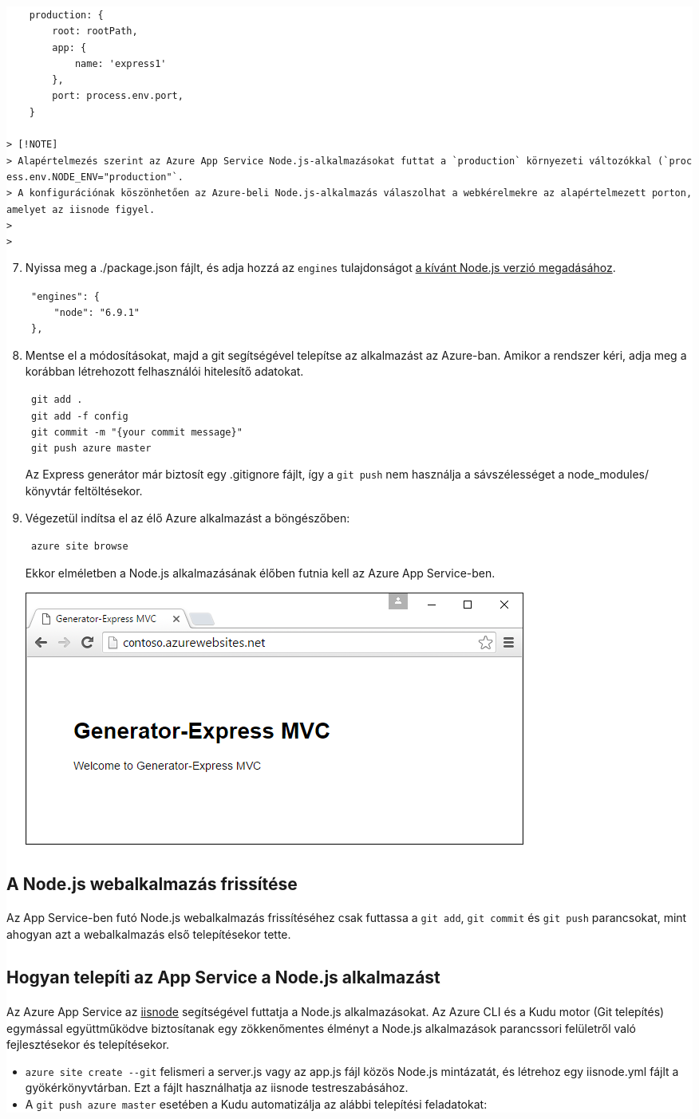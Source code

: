         production: {
            root: rootPath,
            app: {
                name: 'express1'
            },
            port: process.env.port,
        }
   
    > [!NOTE] 
    > Alapértelmezés szerint az Azure App Service Node.js-alkalmazásokat futtat a `production` környezeti változókkal (`process.env.NODE_ENV="production"`.
    > A konfigurációnak köszönhetően az Azure-beli Node.js-alkalmazás válaszolhat a webkérelmekre az alapértelmezett porton, amelyet az iisnode figyel.
    >
    >

7. Nyissa meg a ./package.json fájlt, és adja hozzá az `engines` tulajdonságot [a kívánt Node.js verzió megadásához](#version).
   
        "engines": {
            "node": "6.9.1"
        }, 
8. Mentse el a módosításokat, majd a git segítségével telepítse az alkalmazást az Azure-ban. Amikor a rendszer kéri, adja meg a korábban létrehozott felhasználói hitelesítő adatokat.
   
        git add .
        git add -f config
        git commit -m "{your commit message}"
        git push azure master
   
    Az Express generátor már biztosít egy .gitignore fájlt, így a `git push` nem használja a sávszélességet a node_modules/ könyvtár feltöltésekor.
9. Végezetül indítsa el az élő Azure alkalmazást a böngészőben:
   
        azure site browse
   
    Ekkor elméletben a Node.js alkalmazásának élőben futnia kell az Azure App Service-ben.
   
    ![Példa a telepített alkalmazás tallózással való megkeresésére.][deployed-express-app]

## <a name="update-your-nodejs-web-app"></a>A Node.js webalkalmazás frissítése
Az App Service-ben futó Node.js webalkalmazás frissítéséhez csak futtassa a `git add`, `git commit` és `git push` parancsokat, mint ahogyan azt a webalkalmazás első telepítésekor tette.

## <a name="how-app-service-deploys-your-nodejs-app"></a>Hogyan telepíti az App Service a Node.js alkalmazást
Az Azure App Service az [iisnode] segítségével futtatja a Node.js alkalmazásokat. Az Azure CLI és a Kudu motor (Git telepítés) egymással együttműködve biztosítanak egy zökkenőmentes élményt a Node.js alkalmazások parancssori felületről való fejlesztésekor és telepítésekor. 

* `azure site create --git` felismeri a server.js vagy az app.js fájl közös Node.js mintázatát, és létrehoz egy iisnode.yml fájlt a gyökérkönyvtárban. Ezt a fájlt használhatja az iisnode testreszabásához.
* A `git push azure master` esetében a Kudu automatizálja az alábbi telepítési feladatokat:
  

[Azure CLI]: ../xplat-cli-install.md
[Azure App Service]: ../app-service/app-service-value-prop-what-is.md
[aktiválhatja a Visual Studio előfizetői előnyeit]: http://go.microsoft.com/fwlink/?LinkId=623901
[Bower]: http://bower.io/
[Node.js csevegőalkalmazás létrehozása a Socket.IO segítségével az Azure App Service-ben]: ./web-sites-nodejs-chat-app-socketio.md
[Sails.js webalkalmazás telepítése az Azure App Service-be]: ./app-service-web-nodejs-sails.md
[A Szupertitkos Kudu hibakereső konzol felfedezése]: /documentation/videos/super-secret-kudu-debug-console-for-azure-web-sites/
[Express generator for Yeoman]: https://github.com/petecoop/generator-express
[Git]: http://www.git-scm.com/downloads
[Az io.js használata az Azure App Service Web Apps szolgáltatással]: ./web-sites-nodejs-iojs.md
[iisnode]: https://github.com/tjanczuk/iisnode/wiki
[MEANJS]: http://meanjs.org/
[Node.js]: http://nodejs.org
[SAILSJS]: http://sailsjs.org/
[regisztráljon egy ingyenes próbaverzióra]: http://go.microsoft.com/fwlink/?LinkId=623901
[web app]: ./app-service-web-overview.md
[Yeoman]: http://yeoman.io/
[deployed-express-app]: ./media/app-service-web-nodejs-get-started/deployed-express-app.png
[iislog-kudu-console-find]: ./media/app-service-web-nodejs-get-started/iislog-kudu-console-navigate.png
[iislog-kudu-console-open]: ./media/app-service-web-nodejs-get-started/iislog-kudu-console-open.png
[iislog-kudu-console-read]: ./media/app-service-web-nodejs-get-started/iislog-kudu-console-read.png